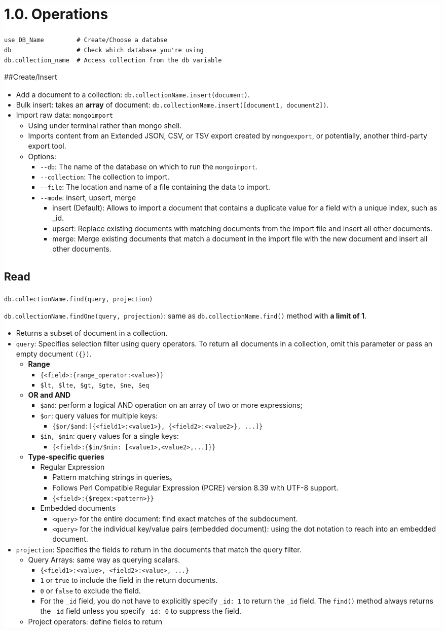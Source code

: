 # 1.0. Operations

```
use DB_Name			# Create/Choose a databse
db					# Check which database you're using
db.collection_name	# Access collection from the db variable
```

##Create/Insert

* Add a document to a collection: `db.collectionName.insert(document)`.
* Bulk insert: takes an **array** of document: `db.collectionName.insert([document1, document2])`.
* Import raw data: `mongoimport`
  * Using under terminal rather than mongo shell.
  * Imports content from an Extended JSON, CSV, or TSV export created by `mongoexport`, or potentially, another third-party export tool.
  * Options:
    * `--db`: The name of the database on which to run the `mongoimport`.
    * `--collection`: The collection to import.
    * `--file`: The location and name of a file containing the data to import.
    * `--mode`: insert, upsert, merge 
      * insert (Default): Allows to import a document that contains a duplicate value for a field with a unique index, such as _id. 
      * upsert: Replace existing documents with matching documents from the import file and insert all other documents. 
      * merge: Merge existing documents that match a document in the import file with the new document and insert all other documents. 

## Read

`db.collectionName.find(query, projection)`

`db.collectionName.findOne(query, projection)`: same as `db.collectionName.find()` method with **a limit of 1**.

* Returns a subset of document in a collection.
* `query`: Specifies selection filter using query operators. To return all documents in a collection, omit this parameter or pass an empty document `({})`.
  * **Range**
    * `{<field>:{range_operator:<value>}}`
    * `$lt, $lte, $gt, $gte, $ne, $eq`
  * **OR and AND**
    * `$and`: perform a logical AND operation on an array of two or more expressions;
    * `$or`: query values for multiple keys:
      * `{$or/$and:[{<field1>:<value1>}, {<field2>:<value2>}, ...]}`
    * `$in, $nin`: query values for a single keys:
      * `{<field>:{$in/$nin: [<value1>,<value2>,...]}}`
  * **Type-specific queries**
    * Regular Expression
      * Pattern matching strings in queries。
      * Follows Perl Compatible Regular Expression (PCRE) version 8.39 with UTF-8 support.
      * `{<field>:{$regex:<pattern>}}`
    * Embedded documents
      * `<query>` for the entire document: find exact matches of the subdocument.
      * `<query>` for the individual key/value pairs (embedded document): using the dot notation to reach into an embedded document.
* `projection`: Specifies the fields to return in the documents that match the query filter.
  * Query Arrays: same way as querying scalars.
    * `{<field1>:<value>, <field2>:<value>, ...}`
    * `1` or `true` to include the field in the return documents.
    * `0` or `false` to exclude the field.
    * For the `_id` field, you do not have to explicitly specify `_id: 1` to return the `_id` field. The `find()` method always returns the `_id` field unless you specify `_id: 0` to suppress the field.
  * Project operators: define fields to return